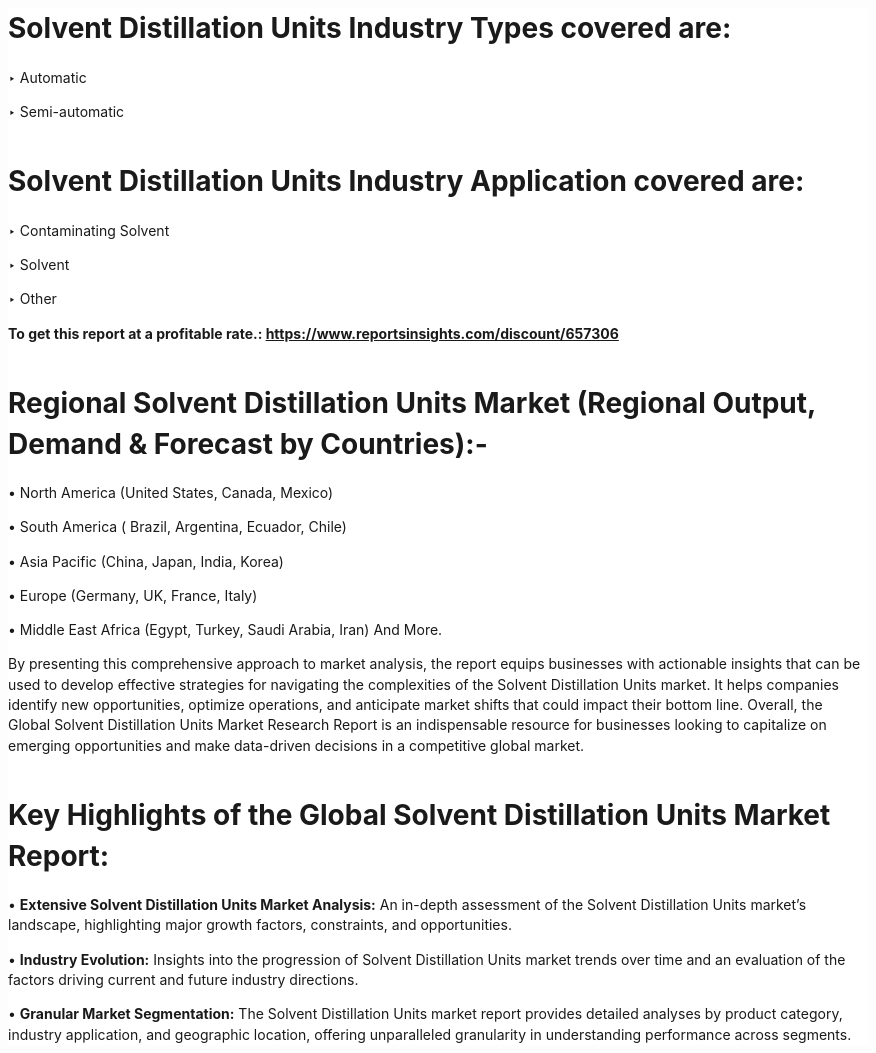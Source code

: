 # <strong>Solvent Distillation Units Industry Types covered are:</strong>

‣ Automatic

‣ Semi-automatic

# <strong>Solvent Distillation Units Industry Application covered are:</strong>

‣ Contaminating Solvent

‣ Solvent

‣ Other

<strong>To get this report at a profitable rate.: <a href=https://www.reportsinsights.com/discount/657306>https://www.reportsinsights.com/discount/657306</a></strong></font>

# <strong>Regional Solvent Distillation Units Market (Regional Output, Demand &amp; Forecast by Countries):-</strong>

• North America (United States, Canada, Mexico)

• South America ( Brazil, Argentina, Ecuador, Chile)

• Asia Pacific (China, Japan, India, Korea)

• Europe (Germany, UK, France, Italy)

• Middle East Africa (Egypt, Turkey, Saudi Arabia, Iran) And More.

By presenting this comprehensive approach to market analysis, the report equips businesses with actionable insights that can be used to develop effective strategies for navigating the complexities of the Solvent Distillation Units market. It helps companies identify new opportunities, optimize operations, and anticipate market shifts that could impact their bottom line. Overall, the Global Solvent Distillation Units Market Research Report is an indispensable resource for businesses looking to capitalize on emerging opportunities and make data-driven decisions in a competitive global market.

# <strong>Key Highlights of the Global Solvent Distillation Units Market Report:</strong>

• <strong>Extensive Solvent Distillation Units Market Analysis:</strong> An in-depth assessment of the Solvent Distillation Units market’s landscape, highlighting major growth factors, constraints, and opportunities.

• <strong>Industry Evolution:</strong> Insights into the progression of Solvent Distillation Units market trends over time and an evaluation of the factors driving current and future industry directions.

• <strong>Granular Market Segmentation:</strong> The Solvent Distillation Units market report provides detailed analyses by product category, industry application, and geographic location, offering unparalleled granularity in understanding performance across segments.
